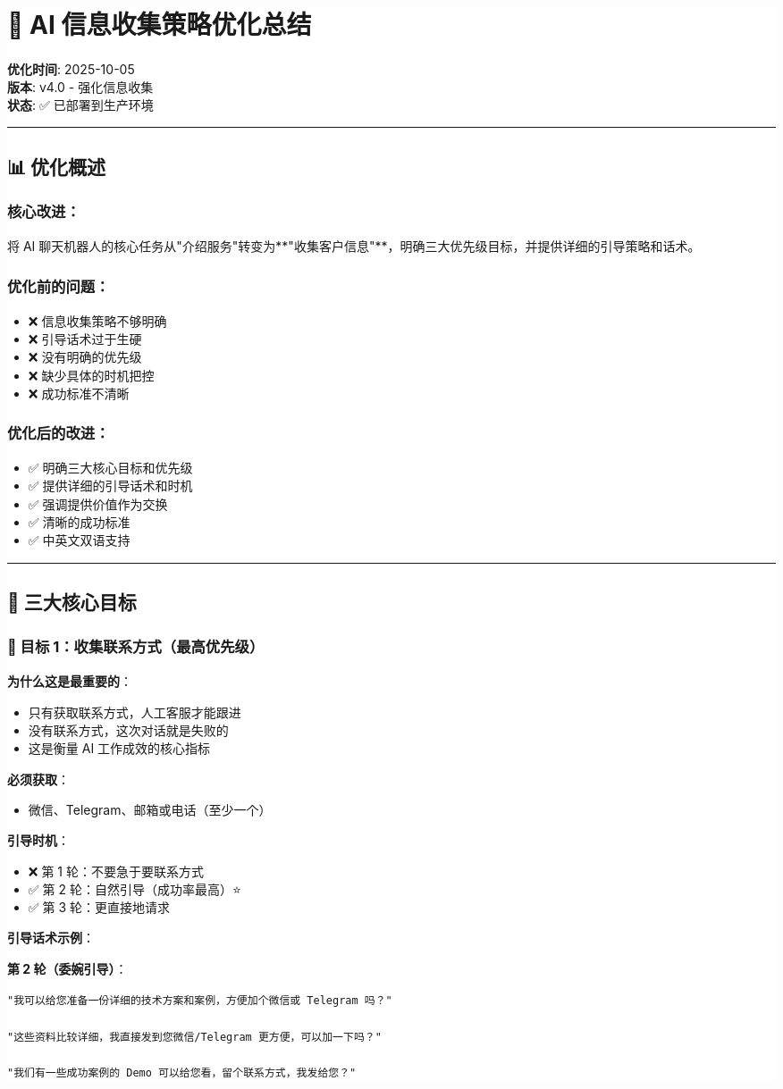 # 🎯 AI 信息收集策略优化总结

**优化时间**: 2025-10-05  
**版本**: v4.0 - 强化信息收集  
**状态**: ✅ 已部署到生产环境  

---

## 📊 优化概述

### 核心改进：
将 AI 聊天机器人的核心任务从"介绍服务"转变为**"收集客户信息"**，明确三大优先级目标，并提供详细的引导策略和话术。

### 优化前的问题：
- ❌ 信息收集策略不够明确
- ❌ 引导话术过于生硬
- ❌ 没有明确的优先级
- ❌ 缺少具体的时机把控
- ❌ 成功标准不清晰

### 优化后的改进：
- ✅ 明确三大核心目标和优先级
- ✅ 提供详细的引导话术和时机
- ✅ 强调提供价值作为交换
- ✅ 清晰的成功标准
- ✅ 中英文双语支持

---

## 🎯 三大核心目标

### 🥇 目标 1：收集联系方式（最高优先级）

**为什么这是最重要的**：
- 只有获取联系方式，人工客服才能跟进
- 没有联系方式，这次对话就是失败的
- 这是衡量 AI 工作成效的核心指标

**必须获取**：
- 微信、Telegram、邮箱或电话（至少一个）

**引导时机**：
- ❌ 第 1 轮：不要急于要联系方式
- ✅ 第 2 轮：自然引导（成功率最高）⭐
- ✅ 第 3 轮：更直接地请求

**引导话术示例**：

**第 2 轮（委婉引导）**：
```
"我可以给您准备一份详细的技术方案和案例，方便加个微信或 Telegram 吗？"

"这些资料比较详细，我直接发到您微信/Telegram 更方便，可以加一下吗？"

"我们有一些成功案例的 Demo 可以给您看，留个联系方式，我发给您？"
```
